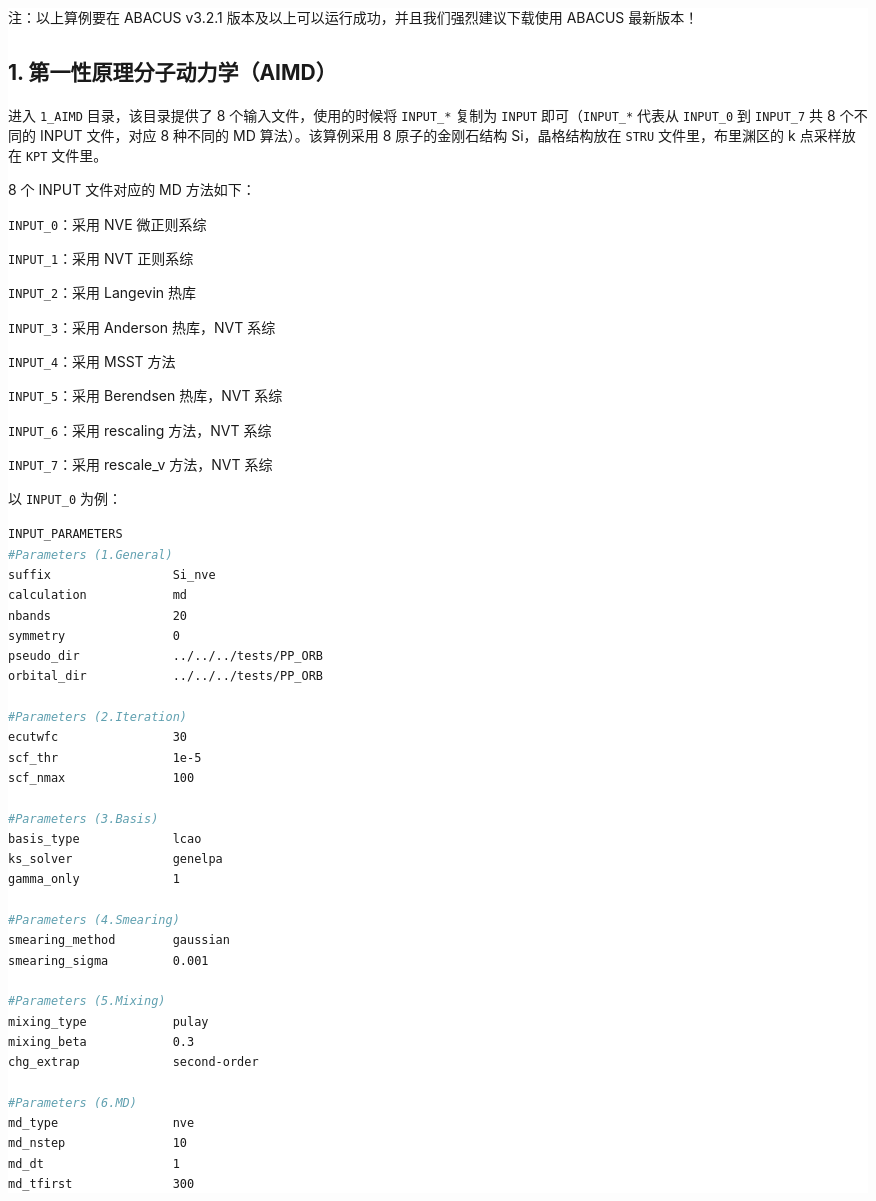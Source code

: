 注：以上算例要在 ABACUS v3.2.1 版本及以上可以运行成功，并且我们强烈建议下载使用 ABACUS 最新版本！

## 1. 第一性原理分子动力学（AIMD）

进入 `1_AIMD` 目录，该目录提供了 8 个输入文件，使用的时候将 `INPUT_*` 复制为 `INPUT` 即可（`INPUT_*` 代表从 `INPUT_0` 到 `INPUT_7` 共 8 个不同的 INPUT 文件，对应 8 种不同的 MD 算法）。该算例采用 8 原子的金刚石结构 Si，晶格结构放在 `STRU` 文件里，布里渊区的 k 点采样放在 `KPT` 文件里。

8 个 INPUT 文件对应的 MD 方法如下：

`INPUT_0`：采用 NVE 微正则系综

`INPUT_1`：采用 NVT 正则系综

`INPUT_2`：采用 Langevin 热库

`INPUT_3`：采用 Anderson 热库，NVT 系综

`INPUT_4`：采用 MSST 方法

`INPUT_5`：采用 Berendsen 热库，NVT 系综

`INPUT_6`：采用 rescaling 方法，NVT 系综

`INPUT_7`：采用 rescale_v 方法，NVT 系综

以 `INPUT_0` 为例：

```bash
INPUT_PARAMETERS
#Parameters (1.General)
suffix                 Si_nve
calculation            md
nbands                 20
symmetry               0
pseudo_dir             ../../../tests/PP_ORB
orbital_dir            ../../../tests/PP_ORB

#Parameters (2.Iteration)
ecutwfc                30
scf_thr                1e-5
scf_nmax               100

#Parameters (3.Basis)
basis_type             lcao
ks_solver              genelpa
gamma_only             1

#Parameters (4.Smearing)
smearing_method        gaussian
smearing_sigma         0.001

#Parameters (5.Mixing)
mixing_type            pulay
mixing_beta            0.3
chg_extrap             second-order

#Parameters (6.MD)
md_type                nve
md_nstep               10
md_dt                  1
md_tfirst              300
```
